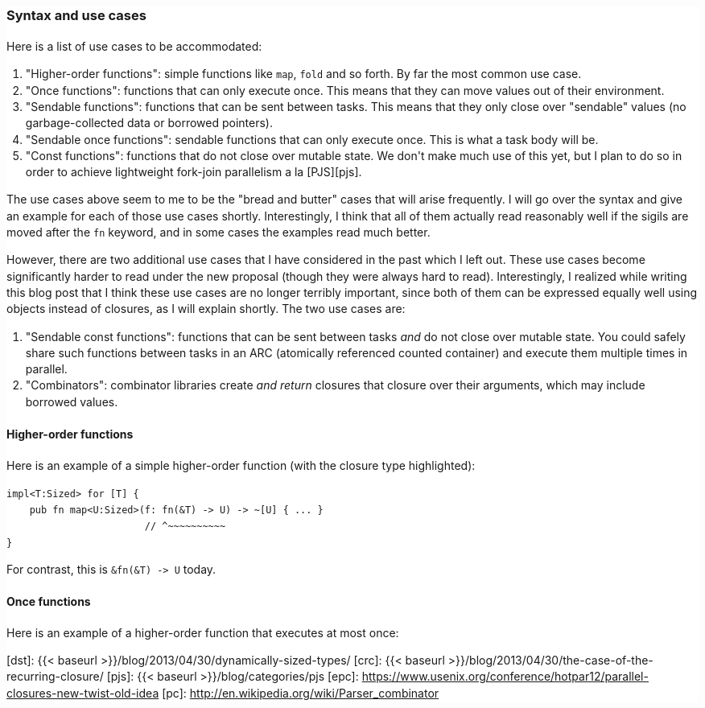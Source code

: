 ### Syntax and use cases

Here is a list of use cases to be accommodated:

1. "Higher-order functions": simple functions like `map`, `fold`
   and so forth. By far the most common use case.
2. "Once functions": functions that can only execute once. This means
   that they can move values out of their environment.
3. "Sendable functions": functions that can be sent between tasks.
   This means that they only close over "sendable" values (no
   garbage-collected data or borrowed pointers).
4. "Sendable once functions": sendable functions that can only execute
   once. This is what a task body will be.
5. "Const functions": functions that do not close over mutable state.
   We don't make much use of this yet, but I plan to do so in order to
   achieve lightweight fork-join parallelism a la [PJS][pjs].
   
The use cases above seem to me to be the "bread and butter" cases that
will arise frequently. I will go over the syntax and give an example
for each of those use cases shortly. Interestingly, I think that all
of them actually read reasonably well if the sigils are moved after
the `fn` keyword, and in some cases the examples read much better.

However, there are two additional use cases that I have considered in
the past which I left out. These use cases become significantly harder
to read under the new proposal (though they were always hard to read).
Interestingly, I realized while writing this blog post that I think
these use cases are no longer terribly important, since both of them
can be expressed equally well using objects instead of closures, as I
will explain shortly. The two use cases are:

1. "Sendable const functions": functions that can be sent between tasks
   *and* do not close over mutable state. You could safely share such
   functions between tasks in an ARC (atomically referenced counted
   container) and execute them multiple times in parallel.
2. "Combinators": combinator libraries create *and return* closures that
   closure over their arguments, which may include borrowed values.

#### Higher-order functions

Here is an example of a simple higher-order function (with the closure
type highlighted):

    impl<T:Sized> for [T] {
        pub fn map<U:Sized>(f: fn(&T) -> U) -> ~[U] { ... }
                            // ^~~~~~~~~~~
    }

For contrast, this is `&fn(&T) -> U` today.

#### Once functions

Here is an example of a higher-order function that executes at most
once:


[dst]: {{< baseurl >}}/blog/2013/04/30/dynamically-sized-types/
[crc]: {{< baseurl >}}/blog/2013/04/30/the-case-of-the-recurring-closure/
[pjs]: {{< baseurl >}}/blog/categories/pjs
[epc]: https://www.usenix.org/conference/hotpar12/parallel-closures-new-twist-old-idea
[pc]: http://en.wikipedia.org/wiki/Parser_combinator